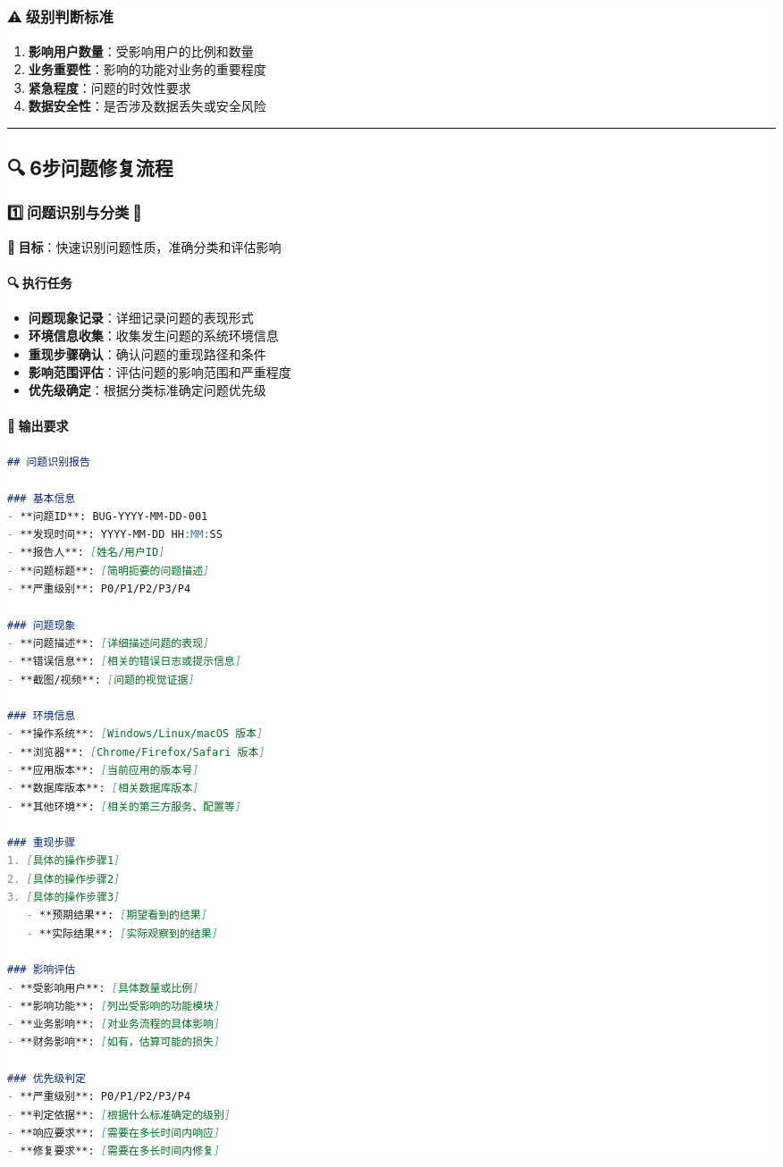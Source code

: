 ### ⚠️ 级别判断标准
1. **影响用户数量**：受影响用户的比例和数量
2. **业务重要性**：影响的功能对业务的重要程度
3. **紧急程度**：问题的时效性要求
4. **数据安全性**：是否涉及数据丢失或安全风险

---

## 🔍 6步问题修复流程

### 1️⃣ 问题识别与分类 🎯
**🎯 目标**：快速识别问题性质，准确分类和评估影响

#### 🔍 执行任务
- **问题现象记录**：详细记录问题的表现形式
- **环境信息收集**：收集发生问题的系统环境信息
- **重现步骤确认**：确认问题的重现路径和条件
- **影响范围评估**：评估问题的影响范围和严重程度
- **优先级确定**：根据分类标准确定问题优先级

#### 📝 输出要求
```markdown
## 问题识别报告

### 基本信息
- **问题ID**: BUG-YYYY-MM-DD-001
- **发现时间**: YYYY-MM-DD HH:MM:SS
- **报告人**: [姓名/用户ID]
- **问题标题**: [简明扼要的问题描述]
- **严重级别**: P0/P1/P2/P3/P4

### 问题现象
- **问题描述**: [详细描述问题的表现]
- **错误信息**: [相关的错误日志或提示信息]
- **截图/视频**: [问题的视觉证据]

### 环境信息
- **操作系统**: [Windows/Linux/macOS 版本]
- **浏览器**: [Chrome/Firefox/Safari 版本]
- **应用版本**: [当前应用的版本号]
- **数据库版本**: [相关数据库版本]
- **其他环境**: [相关的第三方服务、配置等]

### 重现步骤
1. [具体的操作步骤1]
2. [具体的操作步骤2]
3. [具体的操作步骤3]
   - **预期结果**: [期望看到的结果]
   - **实际结果**: [实际观察到的结果]

### 影响评估
- **受影响用户**: [具体数量或比例]
- **影响功能**: [列出受影响的功能模块]
- **业务影响**: [对业务流程的具体影响]
- **财务影响**: [如有，估算可能的损失]

### 优先级判定
- **严重级别**: P0/P1/P2/P3/P4
- **判定依据**: [根据什么标准确定的级别]
- **响应要求**: [需要在多长时间内响应]
- **修复要求**: [需要在多长时间内修复]
```
